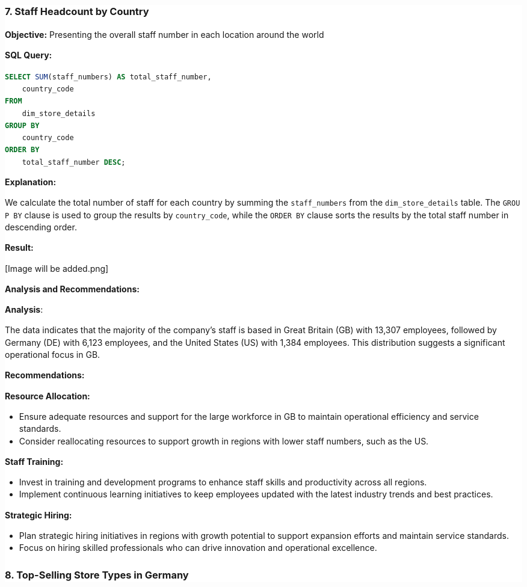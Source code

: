 
### 7. Staff Headcount by Country

**Objective:**
Presenting the overall staff number in each location around the world

**SQL Query:**
```sql
SELECT SUM(staff_numbers) AS total_staff_number, 
    country_code 
FROM 
    dim_store_details 
GROUP BY 
    country_code 
ORDER BY 
    total_staff_number DESC;
```

**Explanation:**

We calculate the total number of staff for each country by summing the `staff_numbers` from the `dim_store_details` table. The `GROUP BY` clause is used to group the results by `country_code`, while the `ORDER BY` clause sorts the results by the total staff number in descending order.

**Result:**

[Image will be added.png]

**Analysis and Recommendations:**

**Analysis**:

The data indicates that the majority of the company’s staff is based in Great Britain (GB) with 13,307 employees, followed by Germany (DE) with 6,123 employees, and the United States (US) with 1,384 employees. This distribution suggests a significant operational focus in GB.

**Recommendations:**

**Resource Allocation:**

- Ensure adequate resources and support for the large workforce in GB to maintain operational efficiency and service standards.
- Consider reallocating resources to support growth in regions with lower staff numbers, such as the US.

**Staff Training:**

- Invest in training and development programs to enhance staff skills and productivity across all regions.
- Implement continuous learning initiatives to keep employees updated with the latest industry trends and best practices.

**Strategic Hiring:**

- Plan strategic hiring initiatives in regions with growth potential to support expansion efforts and maintain service standards.
- Focus on hiring skilled professionals who can drive innovation and operational excellence.

### 8. Top-Selling Store Types in Germany
